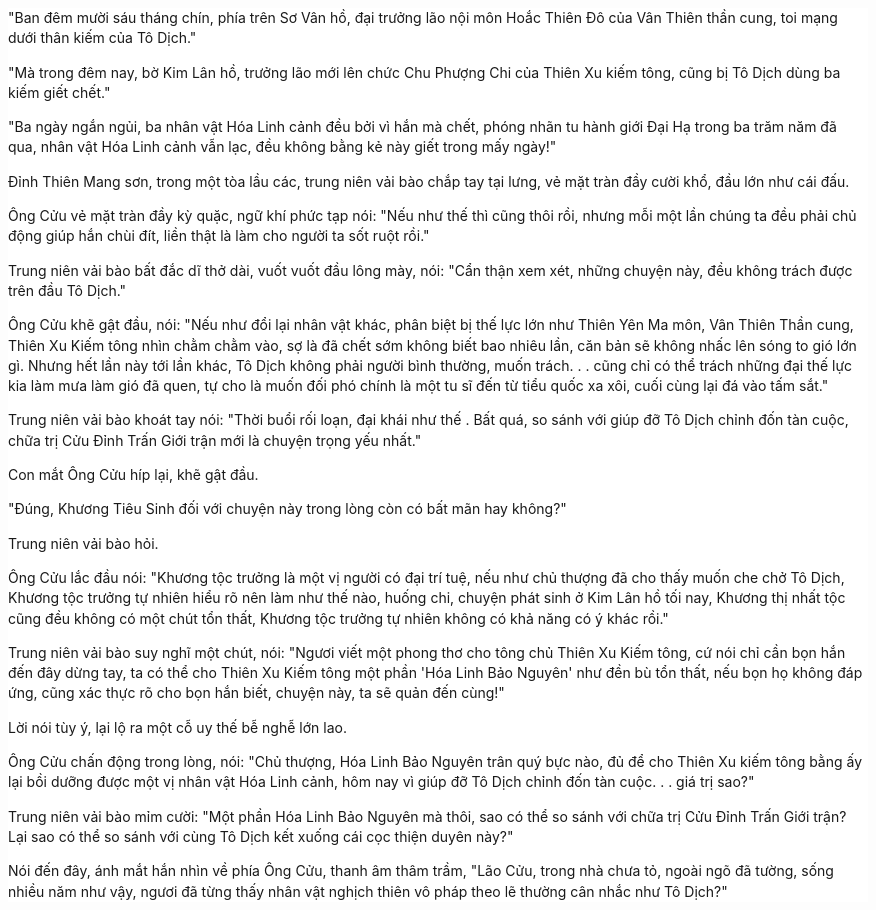 "Ban đêm mười sáu tháng chín, phía trên Sơ Vân hồ, đại trưởng lão nội môn Hoắc Thiên Đô của Vân Thiên thần cung, toi mạng dưới thân kiếm của Tô Dịch."

"Mà trong đêm nay, bờ Kim Lân hồ, trưởng lão mới lên chức Chu Phượng Chi của Thiên Xu kiếm tông, cũng bị Tô Dịch dùng ba kiếm giết chết."

"Ba ngày ngắn ngủi, ba nhân vật Hóa Linh cảnh đều bởi vì hắn mà chết, phóng nhãn tu hành giới Đại Hạ trong ba trăm năm đã qua, nhân vật Hóa Linh cảnh vẫn lạc, đều không bằng kẻ này giết trong mấy ngày!"

Đỉnh Thiên Mang sơn, trong một tòa lầu các, trung niên vải bào chắp tay tại lưng, vẻ mặt tràn đầy cười khổ, đầu lớn như cái đấu.

Ông Cửu vẻ mặt tràn đầy kỳ quặc, ngữ khí phức tạp nói: "Nếu như thế thì cũng thôi rồi, nhưng mỗi một lần chúng ta đều phải chủ động giúp hắn chùi đít, liền thật là làm cho người ta sốt ruột rồi."

Trung niên vải bào bất đắc dĩ thở dài, vuốt vuốt đầu lông mày, nói: "Cẩn thận xem xét, những chuyện này, đều không trách được trên đầu Tô Dịch."

Ông Cửu khẽ gật đầu, nói: "Nếu như đổi lại nhân vật khác, phân biệt bị thế lực lớn như Thiên Yên Ma môn, Vân Thiên Thần cung, Thiên Xu Kiếm tông nhìn chằm chằm vào, sợ là đã chết sớm không biết bao nhiêu lần, căn bản sẽ không nhấc lên sóng to gió lớn gì. Nhưng hết lần này tới lần khác, Tô Dịch không phải người bình thường, muốn trách. . . cũng chỉ có thể trách những đại thế lực kia làm mưa làm gió đã quen, tự cho là muốn đối phó chính là một tu sĩ đến từ tiểu quốc xa xôi, cuối cùng lại đá vào tấm sắt."

Trung niên vải bào khoát tay nói: "Thời buổi rối loạn, đại khái như thế . Bất quá, so sánh với giúp đỡ Tô Dịch chỉnh đốn tàn cuộc, chữa trị Cửu Đỉnh Trấn Giới trận mới là chuyện trọng yếu nhất."

Con mắt Ông Cửu híp lại, khẽ gật đầu.

"Đúng, Khương Tiêu Sinh đối với chuyện này trong lòng còn có bất mãn hay không?"

Trung niên vải bào hỏi.

Ông Cửu lắc đầu nói: "Khương tộc trưởng là một vị người có đại trí tuệ, nếu như chủ thượng đã cho thấy muốn che chở Tô Dịch, Khương tộc trưởng tự nhiên hiểu rõ nên làm như thế nào, huống chi, chuyện phát sinh ở Kim Lân hồ tối nay, Khương thị nhất tộc cũng đều không có một chút tổn thất, Khương tộc trưởng tự nhiên không có khả năng có ý khác rồi."

Trung niên vải bào suy nghĩ một chút, nói: "Ngươi viết một phong thơ cho tông chủ Thiên Xu Kiếm tông, cứ nói chỉ cần bọn hắn đến đây dừng tay, ta có thể cho Thiên Xu Kiếm tông một phần 'Hóa Linh Bảo Nguyên' như đền bù tổn thất, nếu bọn họ không đáp ứng, cũng xác thực rõ cho bọn hắn biết, chuyện này, ta sẽ quản đến cùng!"

Lời nói tùy ý, lại lộ ra một cỗ uy thế bễ nghễ lớn lao.

Ông Cửu chấn động trong lòng, nói: "Chủ thượng, Hóa Linh Bảo Nguyên trân quý bực nào, đủ để cho Thiên Xu kiếm tông bằng ấy lại bồi dưỡng được một vị nhân vật Hóa Linh cảnh, hôm nay vì giúp đỡ Tô Dịch chỉnh đốn tàn cuộc. . . giá trị sao?"

Trung niên vải bào mỉm cười: "Một phần Hóa Linh Bảo Nguyên mà thôi, sao có thể so sánh với chữa trị Cửu Đỉnh Trấn Giới trận? Lại sao có thể so sánh với cùng Tô Dịch kết xuống cái cọc thiện duyên này?"

Nói đến đây, ánh mắt hắn nhìn về phía Ông Cửu, thanh âm thâm trầm, "Lão Cửu, trong nhà chưa tỏ, ngoài ngõ đã tường, sống nhiều năm như vậy, ngươi đã từng thấy nhân vật nghịch thiên vô pháp theo lẽ thường cân nhắc như Tô Dịch?"
